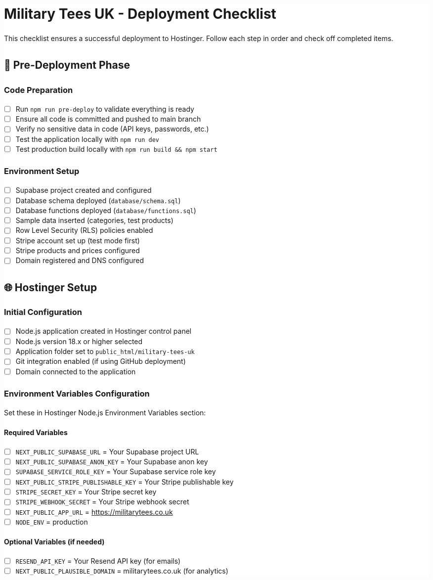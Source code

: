 # Military Tees UK - Deployment Checklist

This checklist ensures a successful deployment to Hostinger. Follow each step in order and check off completed items.

## 🚀 Pre-Deployment Phase

### Code Preparation
- [ ] Run `npm run pre-deploy` to validate everything is ready
- [ ] Ensure all code is committed and pushed to main branch
- [ ] Verify no sensitive data in code (API keys, passwords, etc.)
- [ ] Test the application locally with `npm run dev`
- [ ] Test production build locally with `npm run build && npm start`

### Environment Setup
- [ ] Supabase project created and configured
- [ ] Database schema deployed (`database/schema.sql`)
- [ ] Database functions deployed (`database/functions.sql`)
- [ ] Sample data inserted (categories, test products)
- [ ] Row Level Security (RLS) policies enabled
- [ ] Stripe account set up (test mode first)
- [ ] Stripe products and prices configured
- [ ] Domain registered and DNS configured

## 🌐 Hostinger Setup

### Initial Configuration
- [ ] Node.js application created in Hostinger control panel
- [ ] Node.js version 18.x or higher selected
- [ ] Application folder set to `public_html/military-tees-uk`
- [ ] Git integration enabled (if using GitHub deployment)
- [ ] Domain connected to the application

### Environment Variables Configuration
Set these in Hostinger Node.js Environment Variables section:

#### Required Variables
- [ ] `NEXT_PUBLIC_SUPABASE_URL` = Your Supabase project URL
- [ ] `NEXT_PUBLIC_SUPABASE_ANON_KEY` = Your Supabase anon key
- [ ] `SUPABASE_SERVICE_ROLE_KEY` = Your Supabase service role key
- [ ] `NEXT_PUBLIC_STRIPE_PUBLISHABLE_KEY` = Your Stripe publishable key
- [ ] `STRIPE_SECRET_KEY` = Your Stripe secret key
- [ ] `STRIPE_WEBHOOK_SECRET` = Your Stripe webhook secret
- [ ] `NEXT_PUBLIC_APP_URL` = https://militarytees.co.uk
- [ ] `NODE_ENV` = production

#### Optional Variables (if needed)
- [ ] `RESEND_API_KEY` = Your Resend API key (for emails)
- [ ] `NEXT_PUBLIC_PLAUSIBLE_DOMAIN` = militarytees.co.uk (for analytics)
